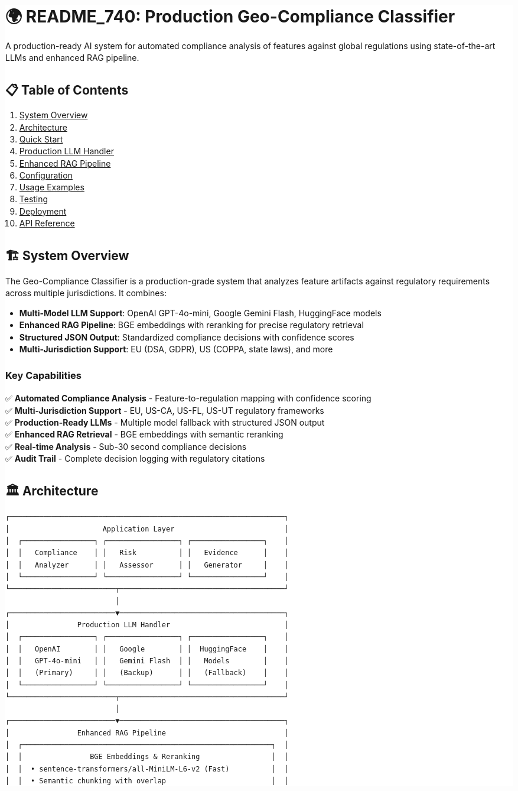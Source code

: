 # 🌍 README_740: Production Geo-Compliance Classifier

A production-ready AI system for automated compliance analysis of features against global regulations using state-of-the-art LLMs and enhanced RAG pipeline.

## 📋 Table of Contents

1. [System Overview](#-system-overview)
2. [Architecture](#-architecture)
3. [Quick Start](#-quick-start)
4. [Production LLM Handler](#-production-llm-handler)
5. [Enhanced RAG Pipeline](#-enhanced-rag-pipeline)
6. [Configuration](#-configuration)
7. [Usage Examples](#-usage-examples)
8. [Testing](#-testing)
9. [Deployment](#-deployment)
10. [API Reference](#-api-reference)

## 🏗️ System Overview

The Geo-Compliance Classifier is a production-grade system that analyzes feature artifacts against regulatory requirements across multiple jurisdictions. It combines:

- **Multi-Model LLM Support**: OpenAI GPT-4o-mini, Google Gemini Flash, HuggingFace models
- **Enhanced RAG Pipeline**: BGE embeddings with reranking for precise regulatory retrieval
- **Structured JSON Output**: Standardized compliance decisions with confidence scores
- **Multi-Jurisdiction Support**: EU (DSA, GDPR), US (COPPA, state laws), and more

### Key Capabilities

✅ **Automated Compliance Analysis** - Feature-to-regulation mapping with confidence scoring  
✅ **Multi-Jurisdiction Support** - EU, US-CA, US-FL, US-UT regulatory frameworks  
✅ **Production-Ready LLMs** - Multiple model fallback with structured JSON output  
✅ **Enhanced RAG Retrieval** - BGE embeddings with semantic reranking  
✅ **Real-time Analysis** - Sub-30 second compliance decisions  
✅ **Audit Trail** - Complete decision logging with regulatory citations  

## 🏛️ Architecture

```
┌─────────────────────────────────────────────────────────────────┐
│                      Application Layer                          │
│  ┌─────────────────┐ ┌─────────────────┐ ┌─────────────────┐    │
│  │   Compliance    │ │   Risk          │ │   Evidence      │    │
│  │   Analyzer      │ │   Assessor      │ │   Generator     │    │
│  └─────────────────┘ └─────────────────┘ └─────────────────┘    │
└─────────────────────────┬───────────────────────────────────────┘
                          │
┌─────────────────────────▼───────────────────────────────────────┐
│                Production LLM Handler                           │
│  ┌─────────────────┐ ┌─────────────────┐ ┌─────────────────┐    │
│  │   OpenAI        │ │   Google        │ │  HuggingFace    │    │
│  │   GPT-4o-mini   │ │   Gemini Flash  │ │   Models        │    │
│  │   (Primary)     │ │   (Backup)      │ │   (Fallback)    │    │
│  └─────────────────┘ └─────────────────┘ └─────────────────┘    │
└─────────────────────────┬───────────────────────────────────────┘
                          │
┌─────────────────────────▼───────────────────────────────────────┐
│                Enhanced RAG Pipeline                            │
│  ┌───────────────────────────────────────────────────────────┐  │
│  │                BGE Embeddings & Reranking                 │  │
│  │  • sentence-transformers/all-MiniLM-L6-v2 (Fast)          │  │
│  │  • Semantic chunking with overlap                         │  │
```